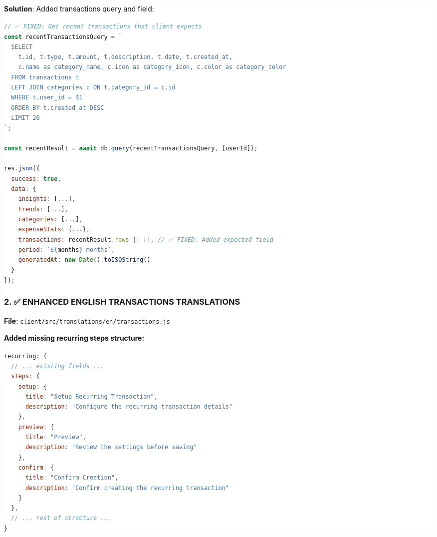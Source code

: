 **Solution**: Added transactions query and field:
```javascript
// ✅ FIXED: Get recent transactions that client expects
const recentTransactionsQuery = `
  SELECT 
    t.id, t.type, t.amount, t.description, t.date, t.created_at,
    c.name as category_name, c.icon as category_icon, c.color as category_color
  FROM transactions t
  LEFT JOIN categories c ON t.category_id = c.id
  WHERE t.user_id = $1
  ORDER BY t.created_at DESC
  LIMIT 20
`;

const recentResult = await db.query(recentTransactionsQuery, [userId]);

res.json({
  success: true,
  data: {
    insights: [...],
    trends: [...],
    categories: [...],
    expenseStats: {...},
    transactions: recentResult.rows || [], // ✅ FIXED: Added expected field
    period: `${months} months`,
    generatedAt: new Date().toISOString()
  }
});
```

### **2. ✅ ENHANCED ENGLISH TRANSACTIONS TRANSLATIONS**

**File**: `client/src/translations/en/transactions.js`

**Added missing recurring steps structure:**
```javascript
recurring: {
  // ... existing fields ...
  steps: {
    setup: {
      title: "Setup Recurring Transaction",
      description: "Configure the recurring transaction details"
    },
    preview: {
      title: "Preview",
      description: "Review the settings before saving"
    },
    confirm: {
      title: "Confirm Creation",
      description: "Confirm creating the recurring transaction"
    }
  },
  // ... rest of structure ...
}
```
